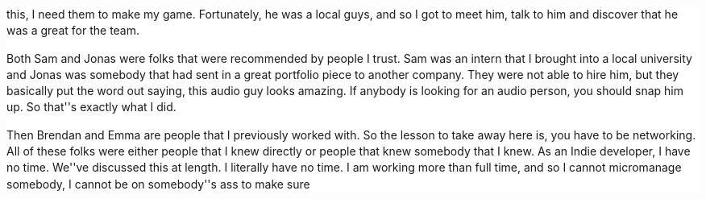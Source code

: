   <span m="444080">this,</span> <span m="444920">I</span> <span m="445040">need</span>
  <span m="445230">them</span> <span m="445400">to</span> <span m="445540">make</span>
  <span m="445720">my</span> <span m="445890">game.</span> <span m="446850">Fortunately,</span>
  <span m="447450">he</span> <span m="447600">was</span> <span m="447710">a</span>
  <span m="447770">local</span> <span m="448070">guys, and</span> <span m="448460">so</span>
  <span m="448650">I got to</span> <span m="448810">meet</span> <span m="449140">him,</span>
  <span m="449330">talk</span> <span m="449700">to him</span> <span m="450110">and</span>
  <span m="450400">discover</span> <span m="450770">that</span> <span m="450950">he
  was</span> <span m="451120">a</span> <span m="451170">great</span> <span m="451590">for</span>
  <span m="451670">the</span> <span m="451780">team.</span></p><p><span m="453600">Both</span>
  <span m="453830">Sam</span> <span m="454090">and</span> <span m="454200">Jonas</span>
  <span m="454570">were</span> <span m="454680">folks</span> <span m="454970">that</span>
  <span m="455090">were</span> <span m="455190">recommended</span> <span m="455710">by</span>
  <span m="455840">people</span> <span m="456190">I</span> <span m="456300">trust.</span>
  <span m="457780">Sam</span> <span m="459550">was</span> <span m="460190">an</span>
  <span m="460410">intern</span> <span m="460800">that</span> <span m="460940">I</span>
  <span m="461050">brought</span> <span m="461220">into</span> <span m="461490">a</span>
  <span m="461530">local</span> <span m="461800">university</span> <span m="463570">and</span>
  <span m="464040">Jonas</span> <span m="464870">was</span> <span m="465140">somebody</span>
  <span m="465840">that</span> <span m="466100">had</span> <span m="466330">sent</span>
  <span m="466660">in</span> <span m="466970">a</span> <span m="467640">great</span>
  <span m="469400">portfolio</span> <span m="469890">piece</span> <span m="470180">to</span>
  <span m="470400">another</span> <span m="470570">company.</span> <span m="471370">They</span>
  <span m="471470">were</span> <span m="471570">not</span> <span m="471740">able</span>
  <span m="471920">to</span> <span m="471970">hire</span> <span m="472240">him,</span>
  <span m="472430">but</span> <span m="472560">they</span> <span m="472670">basically</span>
  <span m="473060">put</span> <span m="473310">the</span> <span m="473390">word</span>
  <span m="473640">out</span> <span m="473850">saying,</span> <span m="474550">this</span>
  <span m="474720">audio</span> <span m="475030">guy</span> <span m="475200">looks</span>
  <span m="475420">amazing.</span> <span m="475880">If</span> <span m="475980">anybody</span>
  <span m="476730">is</span> <span m="476910">looking</span> <span m="477230">for</span>
  <span m="477370">an</span> <span m="477460">audio</span> <span m="477760">person,</span>
  <span m="478290">you</span> <span m="478390">should</span> <span m="478570">snap</span>
  <span m="478790">him</span> <span m="478960">up.</span> <span m="479170">So</span>
  <span m="479570">that''s</span> <span m="479800">exactly</span> <span m="480260">what</span>
  <span m="480400">I</span> <span m="480680">did.</span></p><p><span m="481090">Then</span>
  <span m="481500">Brendan</span> <span m="481830">and</span> <span m="481980">Emma</span>
  <span m="482270">are</span> <span m="482340">people</span> <span m="482650">that</span>
  <span m="482940">I</span> <span m="483020">previously</span> <span m="483550">worked</span>
  <span m="483850">with.</span> <span m="484360">So</span> <span m="485740">the</span>
  <span m="485830">lesson</span> <span m="486180">to</span> <span m="486260">take</span>
  <span m="486470">away</span> <span m="486740">here</span> <span m="487540">is,</span>
  <span m="487810">you</span> <span m="487950">have</span> <span m="488320">to</span>
  <span m="488390">be</span> <span m="488500">networking.</span> <span m="489310">All</span>
  <span m="489530">of</span> <span m="489650">these</span> <span m="489920">folks</span>
  <span m="490550">were</span> <span m="490680">either</span> <span m="490880">people</span>
  <span m="491140">that</span> <span m="491260">I</span> <span m="491360">knew</span>
  <span m="491560">directly</span> <span m="492100">or</span> <span m="492240">people</span>
  <span m="492990">that</span> <span m="493150">knew</span> <span m="493360">somebody</span>
  <span m="493720">that</span> <span m="493900">I</span> <span m="493990">knew.</span>
  <span m="494690">As</span> <span m="494930">an</span> <span m="495010">Indie</span>
  <span m="495190">developer,</span> <span m="495900">I</span> <span m="496210">have</span>
  <span m="496500">no</span> <span m="496680">time.</span> <span m="497450">We''ve</span>
  <span m="498140">discussed</span> <span m="498640">this</span> <span m="499040">at</span>
  <span m="499270">length.</span> <span m="499730">I</span> <span m="499930">literally</span>
  <span m="500330">have</span> <span m="501750">no</span> <span m="502200">time.</span>
  <span m="502810">I am</span> <span m="503080">working</span> <span m="503370">more</span>
  <span m="503690">than</span> <span m="503880">full</span> <span m="504070">time,</span>
  <span m="504480">and</span> <span m="504680">so</span> <span m="504840">I</span>
  <span m="504970">cannot</span> <span m="505850">micromanage</span> <span m="506510">somebody,</span>
  <span m="507280">I</span> <span m="507360">cannot</span> <span m="507850">be</span>
  <span m="508040">on</span> <span m="508190">somebody''s</span> <span m="508580">ass</span>
  <span m="509000">to</span> <span m="509070">make</span> <span m="509230">sure</span>